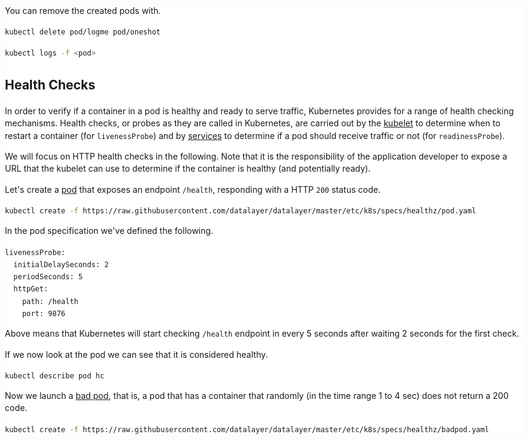 You can remove the created pods with.

```bash
kubectl delete pod/logme pod/oneshot
```

```bash
kubectl logs -f <pod>
```

## Health Checks

In order to verify if a container in a pod is healthy and ready to serve traffic, Kubernetes provides for a range of health checking mechanisms. Health checks, or probes as they are called in Kubernetes, are carried out by the [kubelet](https://kubernetes.io/docs/admin/kubelet) to determine when to restart a container (for `livenessProbe`) and by [services](#services) to determine if a pod should receive traffic or not (for `readinessProbe`).

We will focus on HTTP health checks in the following. Note that it is the responsibility of the application developer to expose a URL that the kubelet can use to determine if the container is healthy (and potentially ready).

Let's create a [pod](https://github.com/datalayer/datalayer/blob/master/etc/k8s/specs/healthz/pod.yaml) that exposes an endpoint `/health`, responding with a HTTP `200` status code.

```bash
kubectl create -f https://raw.githubusercontent.com/datalayer/datalayer/master/etc/k8s/specs/healthz/pod.yaml
```

In the pod specification we've defined the following.

```
livenessProbe:
  initialDelaySeconds: 2
  periodSeconds: 5
  httpGet:
    path: /health
    port: 9876
```

Above means that Kubernetes will start checking `/health` endpoint in every 5 seconds after waiting 2 seconds for the first check.

If we now look at the pod we can see that it is considered healthy.

```bash
kubectl describe pod hc
```

Now we launch a [bad pod](https://github.com/datalayer/datalayer/blob/master/etc/k8s/specs/healthz/badpod.yaml), that is, a pod that has a container that randomly (in the time range 1 to 4 sec) does not return a 200 code.

```bash
kubectl create -f https://raw.githubusercontent.com/datalayer/datalayer/master/etc/k8s/specs/healthz/badpod.yaml
```
